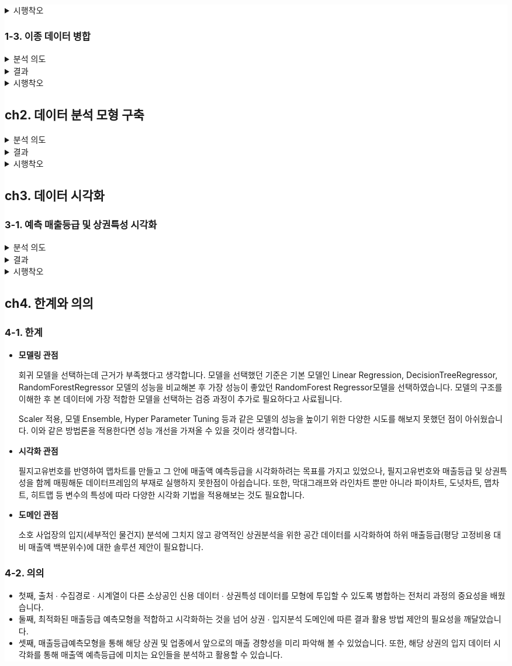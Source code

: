 <details><summary>시행착오</summary></details>

### 1-3. 이종 데이터 병합
<details><summary>분석 의도</summary></details>

<details><summary>결과</summary></details>

<details><summary>시행착오</summary></details>

## ch2. 데이터 분석 모형 구축
<details><summary>분석 의도</summary></details>

<details><summary>결과</summary></details>

<details><summary>시행착오</summary></details>

## ch3. 데이터 시각화
### 3-1. 예측 매출등급 및 상권특성 시각화
<details><summary>분석 의도</summary></details>

<details><summary>결과</summary></details>

<details><summary>시행착오</summary></details>

## ch4. 한계와 의의

### 4-1. 한계

- **모델링 관점**
    
    회귀 모델을 선택하는데 근거가 부족했다고 생각합니다. 모델을 선택했던 기준은 기본 모델인 Linear Regression, DecisionTreeRegressor, RandomForestRegressor 모델의 성능을 비교해본 후 가장 성능이 좋았던 RandomForest Regressor모델을 선택하였습니다. 모델의 구조를 이해한 후 본 데이터에 가장 적합한 모델을 선택하는 검증 과정이 추가로 필요하다고 사료됩니다.
    
    Scaler 적용, 모델 Ensemble, Hyper Parameter Tuning 등과 같은 모델의 성능을 높이기 위한 다양한 시도를 해보지 못했던 점이 아쉬웠습니다. 이와 같은 방법론을 적용한다면 성능 개선을 가져올 수 있을 것이라 생각합니다.
    
- **시각화 관점**
    
    필지고유번호를 반영하여 맵차트를 만들고 그 안에 매출액 예측등급을 시각화하려는 목표를 가지고 있었으나, 필지고유번호와 매출등급 및 상권특성을 함께 매핑해둔 데이터프레임의 부재로 실행하지 못한점이 아쉽습니다. 또한, 막대그래프와 라인차트 뿐만 아니라 파이차트, 도넛차트, 맵차트, 히트맵 등 변수의 특성에 따라 다양한 시각화 기법을 적용해보는 것도 필요합니다. 
    
- **도메인 관점**
    
    소호 사업장의 입지(세부적인 물건지) 분석에 그치지 않고 광역적인 상권분석을 위한 공간 데이터를 시각화하여 하위 매출등급(평당 고정비용 대비 매출액 백분위수)에 대한 솔루션 제안이 필요합니다. 
    

### 4-2. 의의

- 첫째, 출처 ∙ 수집경로 ∙ 시계열이 다른 소상공인 신용 데이터 ∙ 상권특성 데이터를 모형에 투입할 수 있도록 병합하는 전처리 과정의 중요성을 배웠습니다.
- 둘째, 최적화된 매출등급 예측모형을 적합하고 시각화하는 것을 넘어 상권 ∙ 입지분석 도메인에 따른 결과 활용 방법 제안의 필요성을 깨달았습니다.
- 셋째, 매출등급예측모형을 통해 해당 상권 및 업종에서 앞으로의 매출 경향성을 미리 파악해 볼 수 있었습니다. 또한, 해당 상권의 입지 데이터 시각화를 통해 매출액 예측등급에 미치는 요인들을 분석하고 활용할 수 있습니다.
